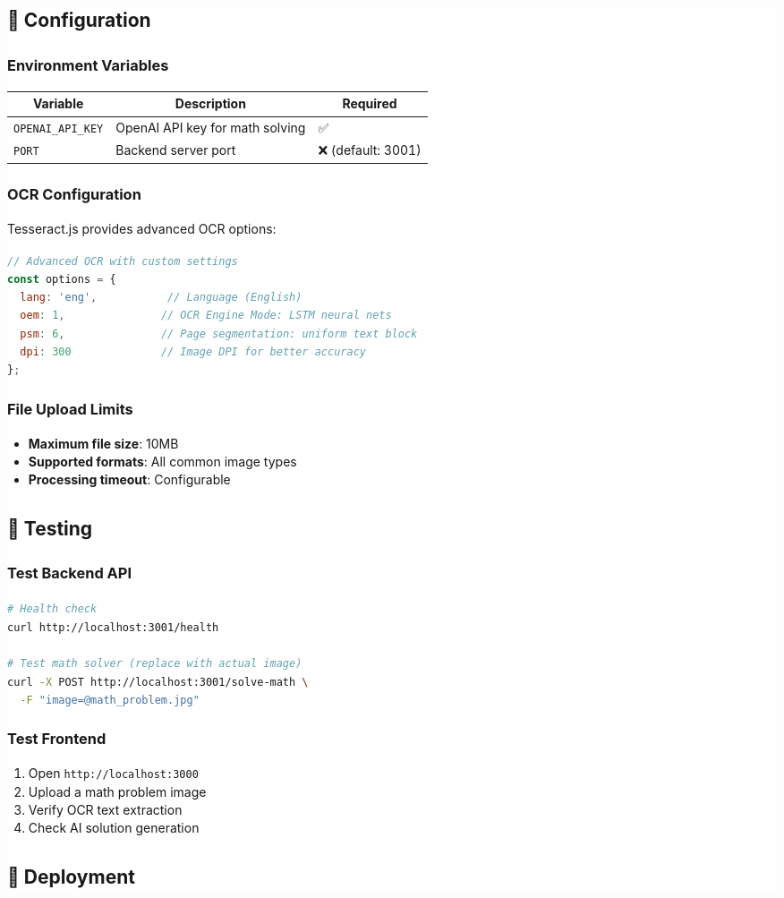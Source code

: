 ## 🔧 Configuration

### Environment Variables

| Variable | Description | Required |
|----------|-------------|----------|
| `OPENAI_API_KEY` | OpenAI API key for math solving | ✅ |
| `PORT` | Backend server port | ❌ (default: 3001) |

### OCR Configuration

Tesseract.js provides advanced OCR options:

```javascript
// Advanced OCR with custom settings
const options = {
  lang: 'eng',           // Language (English)
  oem: 1,               // OCR Engine Mode: LSTM neural nets
  psm: 6,               // Page segmentation: uniform text block
  dpi: 300              // Image DPI for better accuracy
};
```

### File Upload Limits

- **Maximum file size**: 10MB
- **Supported formats**: All common image types
- **Processing timeout**: Configurable

## 🧪 Testing

### Test Backend API

```bash
# Health check
curl http://localhost:3001/health

# Test math solver (replace with actual image)
curl -X POST http://localhost:3001/solve-math \
  -F "image=@math_problem.jpg"
```

### Test Frontend

1. Open `http://localhost:3000`
2. Upload a math problem image
3. Verify OCR text extraction
4. Check AI solution generation

## 🚀 Deployment

